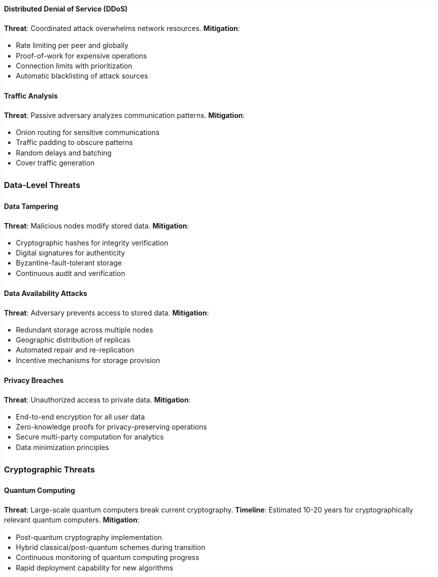 #### Distributed Denial of Service (DDoS)
**Threat**: Coordinated attack overwhelms network resources.
**Mitigation**:
- Rate limiting per peer and globally
- Proof-of-work for expensive operations
- Connection limits with prioritization
- Automatic blacklisting of attack sources

#### Traffic Analysis
**Threat**: Passive adversary analyzes communication patterns.
**Mitigation**:
- Onion routing for sensitive communications
- Traffic padding to obscure patterns
- Random delays and batching
- Cover traffic generation

### Data-Level Threats

#### Data Tampering
**Threat**: Malicious nodes modify stored data.
**Mitigation**:
- Cryptographic hashes for integrity verification
- Digital signatures for authenticity
- Byzantine-fault-tolerant storage
- Continuous audit and verification

#### Data Availability Attacks
**Threat**: Adversary prevents access to stored data.
**Mitigation**:
- Redundant storage across multiple nodes
- Geographic distribution of replicas
- Automated repair and re-replication
- Incentive mechanisms for storage provision

#### Privacy Breaches
**Threat**: Unauthorized access to private data.
**Mitigation**:
- End-to-end encryption for all user data
- Zero-knowledge proofs for privacy-preserving operations
- Secure multi-party computation for analytics
- Data minimization principles

### Cryptographic Threats

#### Quantum Computing
**Threat**: Large-scale quantum computers break current cryptography.
**Timeline**: Estimated 10-20 years for cryptographically relevant quantum computers.
**Mitigation**:
- Post-quantum cryptography implementation
- Hybrid classical/post-quantum schemes during transition
- Continuous monitoring of quantum computing progress
- Rapid deployment capability for new algorithms

